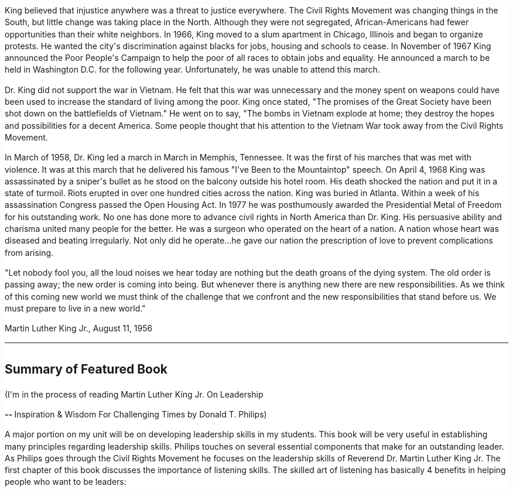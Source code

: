 King believed that injustice anywhere was a threat to justice everywhere. The Civil Rights Movement was changing things in the South, but little change was taking place in the North. Although they were not segregated, African-Americans had fewer opportunities than their white neighbors. In 1966, King moved to a slum apartment in Chicago, Illinois and began to organize protests. He wanted the city's discrimination against blacks for jobs, housing and schools to cease. In November of 1967 King announced the Poor People's Campaign to help the poor of all races to obtain jobs and equality. He announced a march to be held in Washington D.C. for the following year. Unfortunately, he was unable to attend this march.
</p>
<p>
Dr. King did not support the war in Vietnam. He felt that this war was unnecessary and the money spent on weapons could have been used to increase the standard of living among the poor. King once stated, "The promises of the Great Society have been shot down on the battlefields of Vietnam." He went on to say, "The bombs in Vietnam explode at home; they destroy the hopes and possibilities for a decent America. Some people thought that his attention to the Vietnam War took away from the Civil Rights Movement.
</p>
<p>
In March of 1958, Dr. King led a march in March in Memphis, Tennessee. It was the first of his marches that was met with violence. It was at this march that he delivered his famous "I've Been to the Mountaintop" speech. On April 4, 1968 King was assassinated by a sniper's bullet as he stood on the balcony outside his hotel room. His death shocked the nation and put it in a state of turmoil. Riots erupted in over one hundred cities across the nation. King was buried in Atlanta. Within a week of his assassination Congress passed the Open Housing Act. In 1977 he was posthumously awarded the Presidential Metal of Freedom for his outstanding work. No one has done more to advance civil rights in North America than Dr. King. His persuasive ability and charisma united many people for the better. He was a surgeon who operated on the heart of a nation. A nation whose heart was diseased and beating irregularly. Not only did he operate…he gave our nation the prescription of love to prevent complications from arising.
</p>
<p>
"Let nobody fool you, all the loud noises we hear today are nothing but the death groans of the dying system. The old order is passing away; the new order is coming into being. But whenever there is anything new there are new responsibilities. As we think of this coming new world we must think of the challenge that we confront and the new responsibilities that stand before us. We must prepare to live in a new world."
</p>
<p>
Martin Luther King Jr., August 11, 1956
<b>
</b>
</p>
<hr/>
<h2>
Summary of Featured Book
</h2>
<p>
(I'm in the process of reading Martin Luther King Jr. On Leadership
</p>
<p>
<b>
--
</b>
Inspiration &amp; Wisdom For Challenging Times by Donald T. Philips)
</p>
<p>
A major portion on my unit will be on developing leadership skills in my students. This book will be very useful in establishing many principles regarding leadership skills. Philips touches on several essential components that make for an outstanding leader. As Philips goes through the Civil Rights Movement he focuses on the leadership skills of Reverend Dr. Martin Luther King Jr. The first chapter of this book discusses the importance of listening skills. The skilled art of listening has basically 4 benefits in helping people who want to be leaders:
</p>
<blockquote>